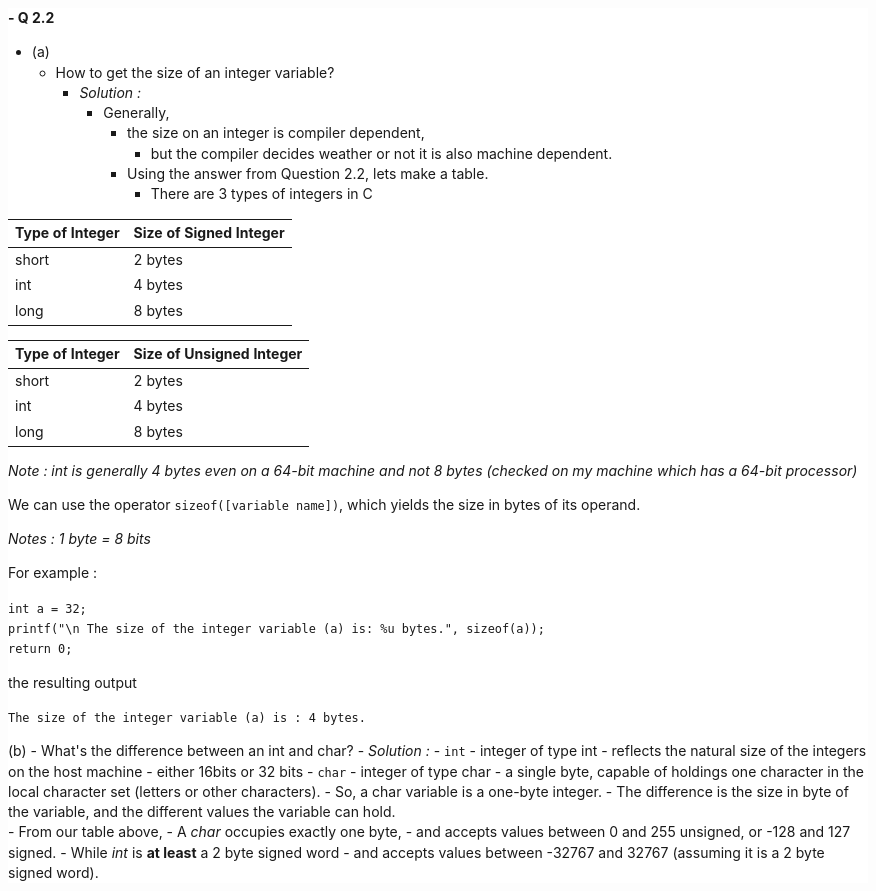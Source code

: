 **- Q 2.2**
- (a)
	- How to get the size of an integer variable?
		- *Solution :* 
			- Generally, 
				- the size on an integer is compiler dependent,
					- but the compiler decides weather or not it is also machine dependent. 
				- Using the answer from Question 2.2, lets make a table. 
					- There are 3 types of integers in C

| Type of Integer | Size of **Signed** Integer |
| --------------- | -------------------------- |
| short           | 2 bytes                    |
| int             | 4 bytes                    |
| long            | 8 bytes                    | 

| Type of Integer | Size of **Unsigned** Integer | 
| --------------- | ---------------------------- |
| short           | 2 bytes                      |
| int             | 4 bytes                      |
| long            | 8 bytes                      |

*Note : int is generally 4 bytes even on a 64-bit machine and not 8 bytes (checked on my machine which has a 64-bit processor)*

We can use the operator `sizeof([variable name])`, which yields the size in bytes of its operand.

*Notes : 1 byte = 8 bits*

For example :

```
int a = 32;
printf("\n The size of the integer variable (a) is: %u bytes.", sizeof(a));
return 0;
```

the resulting output
```
The size of the integer variable (a) is : 4 bytes.
```
(b)
	- What's the difference between an int and char?
		- *Solution :*
			- `int` - integer of type int
				- reflects the natural size of the integers on the host machine
					- either 16bits or 32 bits
			- `char` - integer of type char
				- a single byte, capable of holdings one character in the local character set (letters or other characters).
				- So, a char variable is a one-byte integer.
		- The difference is the size in byte of the variable, and the different values the variable can hold.  
			- From our table above, 
				- A *char* occupies exactly one byte, 
					- and accepts values between 0 and 255 unsigned, or -128 and 127 signed.
				- While *int* is **at least** a 2 byte signed word
				- and accepts values between -32767 and 32767 (assuming it is a 2 byte signed word). 
